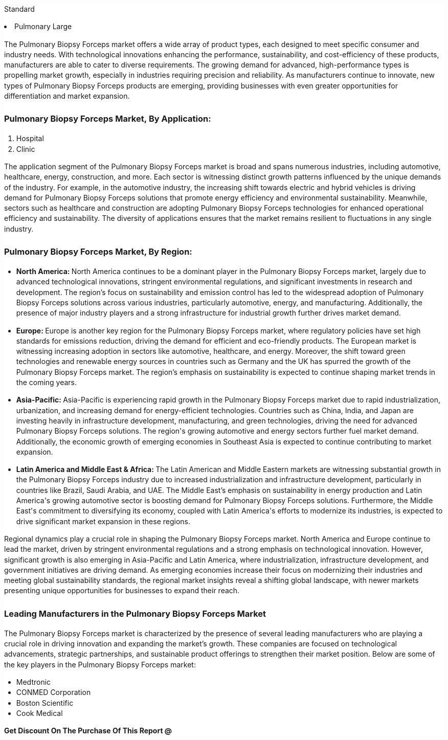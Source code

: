 Standard<li> Pulmonary Large</li></ol><p>The Pulmonary Biopsy Forceps market offers a wide array of product types, each designed to meet specific consumer and industry needs. With technological innovations enhancing the performance, sustainability, and cost-efficiency of these products, manufacturers are able to cater to diverse requirements. The growing demand for advanced, high-performance types is propelling market growth, especially in industries requiring precision and reliability. As manufacturers continue to innovate, new types of Pulmonary Biopsy Forceps products are emerging, providing businesses with even greater opportunities for differentiation and market expansion.</p><h3>Pulmonary Biopsy Forceps Market,&nbsp;By Application:</h3><ol><li>Hospital<li> Clinic</li></ol><p>The application segment of the Pulmonary Biopsy Forceps market is broad and spans numerous industries, including automotive, healthcare, energy, construction, and more. Each sector is witnessing distinct growth patterns influenced by the unique demands of the industry. For example, in the automotive industry, the increasing shift towards electric and hybrid vehicles is driving demand for Pulmonary Biopsy Forceps solutions that promote energy efficiency and environmental sustainability. Meanwhile, sectors such as healthcare and construction are adopting Pulmonary Biopsy Forceps technologies for enhanced operational efficiency and sustainability. The diversity of applications ensures that the market remains resilient to fluctuations in any single industry.</p><h3>Pulmonary Biopsy Forceps Market, By Region:</h3><ul><li><p><strong>North America:&nbsp;</strong>North America continues to be a dominant player in the Pulmonary Biopsy Forceps market, largely due to advanced technological innovations, stringent environmental regulations, and significant investments in research and development. The region&rsquo;s focus on sustainability and emission control has led to the widespread adoption of Pulmonary Biopsy Forceps solutions across various industries, particularly automotive, energy, and manufacturing. Additionally, the presence of major industry players and a strong infrastructure for industrial growth further drives market demand.</p></li><li><p><strong><strong>Europe:&nbsp;</strong></strong>Europe is another key region for the Pulmonary Biopsy Forceps market, where regulatory policies have set high standards for emissions reduction, driving the demand for efficient and eco-friendly products. The European market is witnessing increasing adoption in sectors like automotive, healthcare, and energy. Moreover, the shift toward green technologies and renewable energy sources in countries such as Germany and the UK has spurred the growth of the Pulmonary Biopsy Forceps market. The region&rsquo;s emphasis on sustainability is expected to continue shaping market trends in the coming years.</p></li><li><p><strong><strong>Asia-Pacific:&nbsp;</strong></strong>Asia-Pacific is experiencing rapid growth in the Pulmonary Biopsy Forceps market due to rapid industrialization, urbanization, and increasing demand for energy-efficient technologies. Countries such as China, India, and Japan are investing heavily in infrastructure development, manufacturing, and green technologies, driving the need for advanced Pulmonary Biopsy Forceps solutions. The region's growing automotive and energy sectors further fuel market demand. Additionally, the economic growth of emerging economies in Southeast Asia is expected to continue contributing to market expansion.</p></li><li><p><strong><strong>Latin America and Middle East &amp; Africa:&nbsp;</strong></strong>The Latin American and Middle Eastern markets are witnessing substantial growth in the Pulmonary Biopsy Forceps industry due to increased industrialization and infrastructure development, particularly in countries like Brazil, Saudi Arabia, and UAE. The Middle East&rsquo;s emphasis on sustainability in energy production and Latin America's growing automotive sector is boosting demand for Pulmonary Biopsy Forceps solutions. Furthermore, the Middle East's commitment to diversifying its economy, coupled with Latin America's efforts to modernize its industries, is expected to drive significant market expansion in these regions.</p></li></ul><p>Regional dynamics play a crucial role in shaping the Pulmonary Biopsy Forceps market. North America and Europe continue to lead the market, driven by stringent environmental regulations and a strong emphasis on technological innovation. However, significant growth is also emerging in Asia-Pacific and Latin America, where industrialization, infrastructure development, and government initiatives are driving demand. As emerging economies increase their focus on modernizing their industries and meeting global sustainability standards, the regional market insights reveal a shifting global landscape, with newer markets presenting unique opportunities for businesses to expand their reach.</p><h3><strong>Leading Manufacturers in the Pulmonary Biopsy Forceps Market</strong></h3><p>The Pulmonary Biopsy Forceps market is characterized by the presence of several leading manufacturers who are playing a crucial role in driving innovation and expanding the market&rsquo;s growth. These companies are focused on technological advancements, strategic partnerships, and sustainable product offerings to strengthen their market position. Below are some of the key players in the Pulmonary Biopsy Forceps market:</p></div><div class="article-main__content" data-test-id="publishing-text-block"><ul><li><span class="">Medtronic<li> CONMED Corporation<li> Boston Scientific<li> Cook Medical</span></li></ul></div><div class="article-main__content" data-test-id="publishing-text-block"><p><span class="font-[700]"><strong>Get Discount On The Purchase Of This Report @</strong>